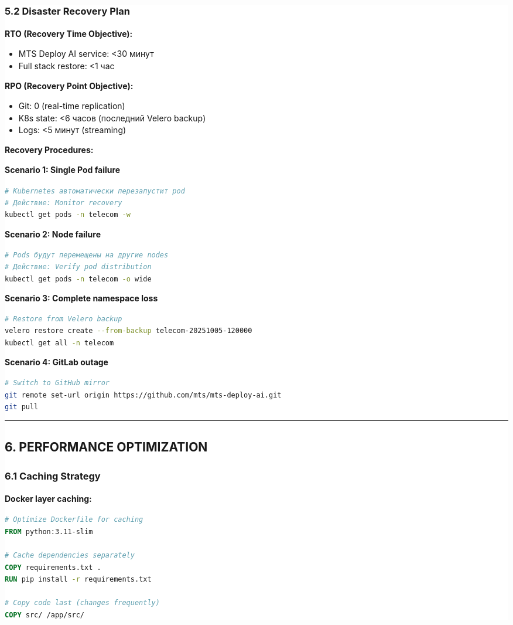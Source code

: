 ### 5.2 Disaster Recovery Plan

**RTO (Recovery Time Objective):**
- MTS Deploy AI service: <30 минут
- Full stack restore: <1 час

**RPO (Recovery Point Objective):**
- Git: 0 (real-time replication)
- K8s state: <6 часов (последний Velero backup)
- Logs: <5 минут (streaming)

**Recovery Procedures:**

**Scenario 1: Single Pod failure**
```bash
# Kubernetes автоматически перезапустит pod
# Действие: Monitor recovery
kubectl get pods -n telecom -w
```

**Scenario 2: Node failure**
```bash
# Pods будут перемещены на другие nodes
# Действие: Verify pod distribution
kubectl get pods -n telecom -o wide
```

**Scenario 3: Complete namespace loss**
```bash
# Restore from Velero backup
velero restore create --from-backup telecom-20251005-120000
kubectl get all -n telecom
```

**Scenario 4: GitLab outage**
```bash
# Switch to GitHub mirror
git remote set-url origin https://github.com/mts/mts-deploy-ai.git
git pull
```

---

## 6. PERFORMANCE OPTIMIZATION

### 6.1 Caching Strategy

**Docker layer caching:**
```dockerfile
# Optimize Dockerfile for caching
FROM python:3.11-slim

# Cache dependencies separately
COPY requirements.txt .
RUN pip install -r requirements.txt

# Copy code last (changes frequently)
COPY src/ /app/src/
```
